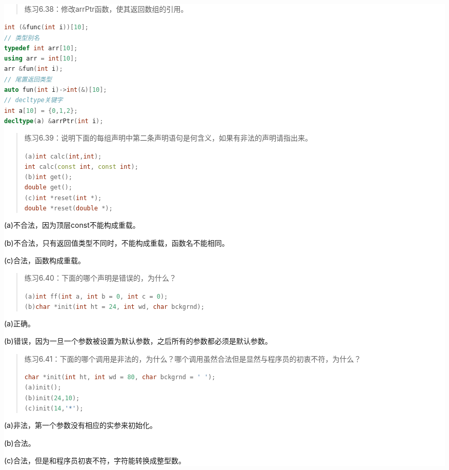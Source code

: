 > 练习6.38：修改arrPtr函数，使其返回数组的引用。

```C++
int (&func(int i))[10];
// 类型别名
typedef int arr[10];
using arr = int[10];
arr &fun(int i);
// 尾置返回类型
auto fun(int i)->int(&)[10];
// decltype关键字
int a[10] = {0,1,2};
decltype(a) &arrPtr(int i);
```

> 练习6.39：说明下面的每组声明中第二条声明语句是何含义，如果有非法的声明请指出来。
>
> ```C++
> (a)int calc(int,int);
> int calc(const int, const int);
> (b)int get();
> double get();
> (c)int *reset(int *);
> double *reset(double *);
> ```

(a)不合法，因为顶层const不能构成重载。

(b)不合法，只有返回值类型不同时，不能构成重载，函数名不能相同。

(c)合法，函数构成重载。

> 练习6.40：下面的哪个声明是错误的，为什么？
>
> ```C++
> (a)int ff(int a, int b = 0, int c = 0);
> (b)char *init(int ht = 24, int wd, char bckgrnd);
> ```

(a)正确。

(b)错误，因为一旦一个参数被设置为默认参数，之后所有的参数都必须是默认参数。

> 练习6.41：下面的哪个调用是非法的，为什么？哪个调用虽然合法但是显然与程序员的初衷不符，为什么？
>
> ```C++
> char *init(int ht, int wd = 80, char bckgrnd = ' ');
> (a)init();
> (b)init(24,10);
> (c)init(14,'*');
> ```

(a)非法，第一个参数没有相应的实参来初始化。

(b)合法。

(c)合法，但是和程序员初衷不符，字符能转换成整型数。
